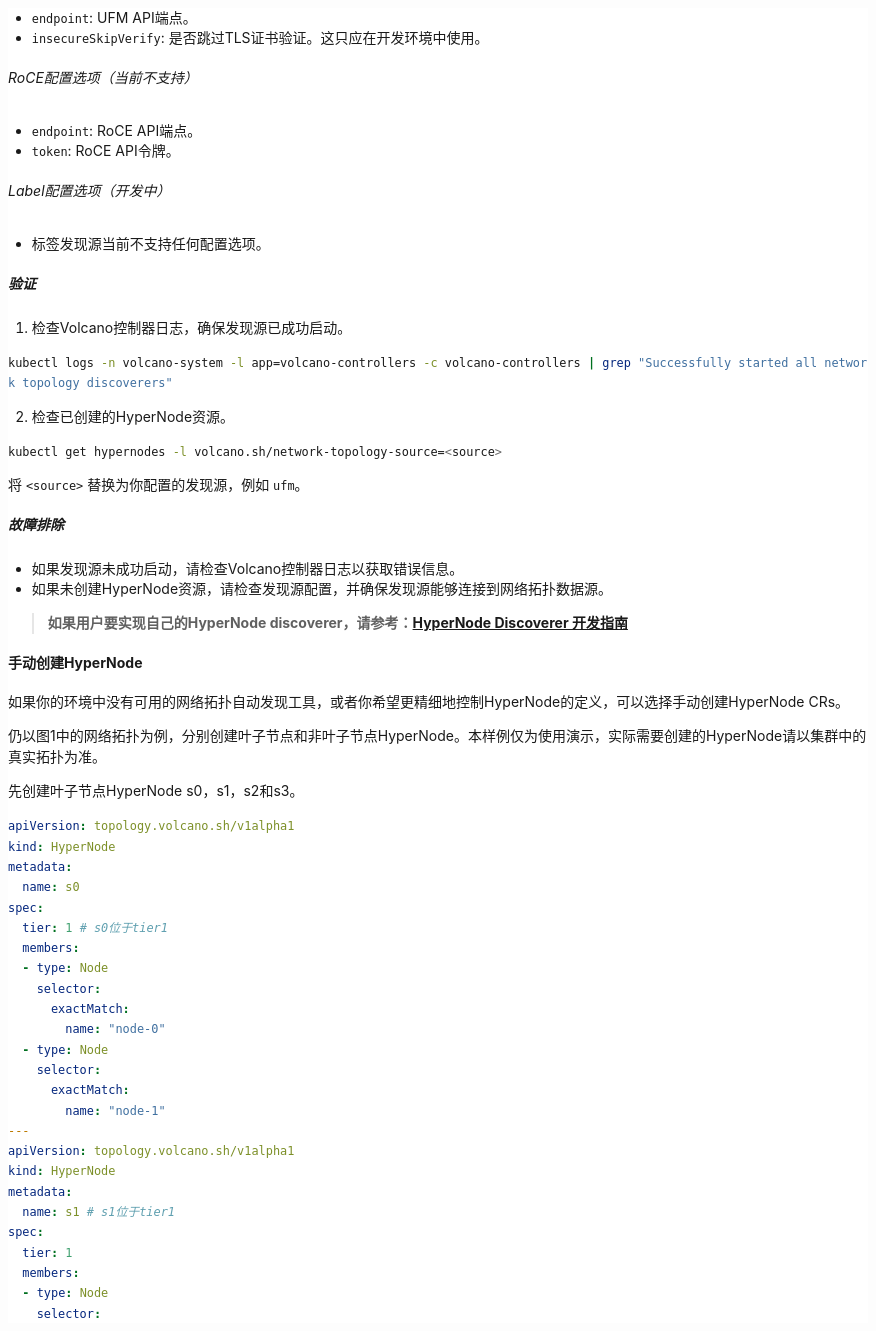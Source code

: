 *   `endpoint`: UFM API端点。
*   `insecureSkipVerify`: 是否跳过TLS证书验证。这只应在开发环境中使用。

###### RoCE配置选项（当前不支持）

*   `endpoint`: RoCE API端点。
*   `token`: RoCE API令牌。

###### Label配置选项（开发中）

*   标签发现源当前不支持任何配置选项。

##### 验证

1.  检查Volcano控制器日志，确保发现源已成功启动。

```bash
kubectl logs -n volcano-system -l app=volcano-controllers -c volcano-controllers | grep "Successfully started all network topology discoverers"
```

2.  检查已创建的HyperNode资源。

```bash
kubectl get hypernodes -l volcano.sh/network-topology-source=<source>
```

将 `<source>` 替换为你配置的发现源，例如 `ufm`。

##### 故障排除

*   如果发现源未成功启动，请检查Volcano控制器日志以获取错误信息。
*   如果未创建HyperNode资源，请检查发现源配置，并确保发现源能够连接到网络拓扑数据源。


> **如果用户要实现自己的HyperNode discoverer，请参考：[HyperNode Discoverer 开发指南](https://github.com/volcano-sh/volcano/blob/master/docs/design/hyperNode-auto-discovery.md#discoverer)**

#### 手动创建HyperNode

如果你的环境中没有可用的网络拓扑自动发现工具，或者你希望更精细地控制HyperNode的定义，可以选择手动创建HyperNode CRs。

仍以图1中的网络拓扑为例，分别创建叶子节点和非叶子节点HyperNode。本样例仅为使用演示，实际需要创建的HyperNode请以集群中的真实拓扑为准。

先创建叶子节点HyperNode s0，s1，s2和s3。

```yaml
apiVersion: topology.volcano.sh/v1alpha1
kind: HyperNode
metadata:
  name: s0
spec:
  tier: 1 # s0位于tier1
  members:
  - type: Node
    selector:
      exactMatch:
        name: "node-0"
  - type: Node
    selector:
      exactMatch:
        name: "node-1"
---
apiVersion: topology.volcano.sh/v1alpha1
kind: HyperNode
metadata:
  name: s1 # s1位于tier1
spec:
  tier: 1
  members:
  - type: Node
    selector:
```